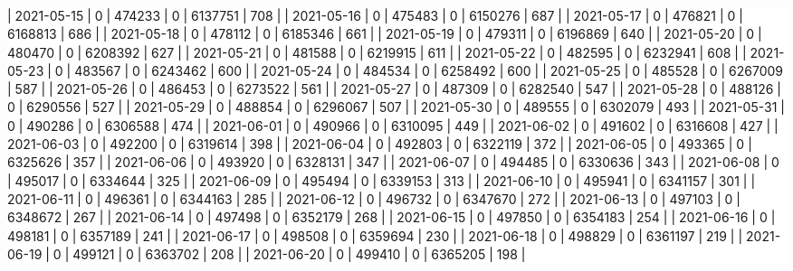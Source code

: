 | 2021-05-15 | 0 | 474233 | 0 | 6137751 | 708 |
| 2021-05-16 | 0 | 475483 | 0 | 6150276 | 687 |
| 2021-05-17 | 0 | 476821 | 0 | 6168813 | 686 |
| 2021-05-18 | 0 | 478112 | 0 | 6185346 | 661 |
| 2021-05-19 | 0 | 479311 | 0 | 6196869 | 640 |
| 2021-05-20 | 0 | 480470 | 0 | 6208392 | 627 |
| 2021-05-21 | 0 | 481588 | 0 | 6219915 | 611 |
| 2021-05-22 | 0 | 482595 | 0 | 6232941 | 608 |
| 2021-05-23 | 0 | 483567 | 0 | 6243462 | 600 |
| 2021-05-24 | 0 | 484534 | 0 | 6258492 | 600 |
| 2021-05-25 | 0 | 485528 | 0 | 6267009 | 587 |
| 2021-05-26 | 0 | 486453 | 0 | 6273522 | 561 |
| 2021-05-27 | 0 | 487309 | 0 | 6282540 | 547 |
| 2021-05-28 | 0 | 488126 | 0 | 6290556 | 527 |
| 2021-05-29 | 0 | 488854 | 0 | 6296067 | 507 |
| 2021-05-30 | 0 | 489555 | 0 | 6302079 | 493 |
| 2021-05-31 | 0 | 490286 | 0 | 6306588 | 474 |
| 2021-06-01 | 0 | 490966 | 0 | 6310095 | 449 |
| 2021-06-02 | 0 | 491602 | 0 | 6316608 | 427 |
| 2021-06-03 | 0 | 492200 | 0 | 6319614 | 398 |
| 2021-06-04 | 0 | 492803 | 0 | 6322119 | 372 |
| 2021-06-05 | 0 | 493365 | 0 | 6325626 | 357 |
| 2021-06-06 | 0 | 493920 | 0 | 6328131 | 347 |
| 2021-06-07 | 0 | 494485 | 0 | 6330636 | 343 |
| 2021-06-08 | 0 | 495017 | 0 | 6334644 | 325 |
| 2021-06-09 | 0 | 495494 | 0 | 6339153 | 313 |
| 2021-06-10 | 0 | 495941 | 0 | 6341157 | 301 |
| 2021-06-11 | 0 | 496361 | 0 | 6344163 | 285 |
| 2021-06-12 | 0 | 496732 | 0 | 6347670 | 272 |
| 2021-06-13 | 0 | 497103 | 0 | 6348672 | 267 |
| 2021-06-14 | 0 | 497498 | 0 | 6352179 | 268 |
| 2021-06-15 | 0 | 497850 | 0 | 6354183 | 254 |
| 2021-06-16 | 0 | 498181 | 0 | 6357189 | 241 |
| 2021-06-17 | 0 | 498508 | 0 | 6359694 | 230 |
| 2021-06-18 | 0 | 498829 | 0 | 6361197 | 219 |
| 2021-06-19 | 0 | 499121 | 0 | 6363702 | 208 |
| 2021-06-20 | 0 | 499410 | 0 | 6365205 | 198 |